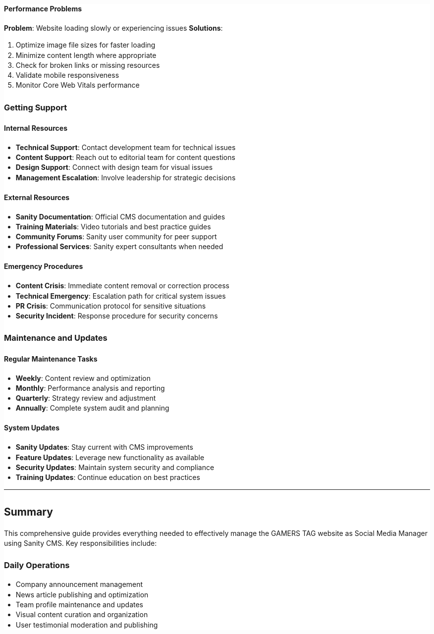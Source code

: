 #### Performance Problems
**Problem**: Website loading slowly or experiencing issues
**Solutions**:
1. Optimize image file sizes for faster loading
2. Minimize content length where appropriate
3. Check for broken links or missing resources
4. Validate mobile responsiveness
5. Monitor Core Web Vitals performance

### Getting Support

#### Internal Resources
- **Technical Support**: Contact development team for technical issues
- **Content Support**: Reach out to editorial team for content questions
- **Design Support**: Connect with design team for visual issues
- **Management Escalation**: Involve leadership for strategic decisions

#### External Resources
- **Sanity Documentation**: Official CMS documentation and guides
- **Training Materials**: Video tutorials and best practice guides
- **Community Forums**: Sanity user community for peer support
- **Professional Services**: Sanity expert consultants when needed

#### Emergency Procedures
- **Content Crisis**: Immediate content removal or correction process
- **Technical Emergency**: Escalation path for critical system issues
- **PR Crisis**: Communication protocol for sensitive situations
- **Security Incident**: Response procedure for security concerns

### Maintenance and Updates

#### Regular Maintenance Tasks
- **Weekly**: Content review and optimization
- **Monthly**: Performance analysis and reporting
- **Quarterly**: Strategy review and adjustment
- **Annually**: Complete system audit and planning

#### System Updates
- **Sanity Updates**: Stay current with CMS improvements
- **Feature Updates**: Leverage new functionality as available
- **Security Updates**: Maintain system security and compliance
- **Training Updates**: Continue education on best practices

---

## Summary

This comprehensive guide provides everything needed to effectively manage the GAMERS TAG website as Social Media Manager using Sanity CMS. Key responsibilities include:

### Daily Operations
- Company announcement management
- News article publishing and optimization
- Team profile maintenance and updates
- Visual content curation and organization
- User testimonial moderation and publishing
